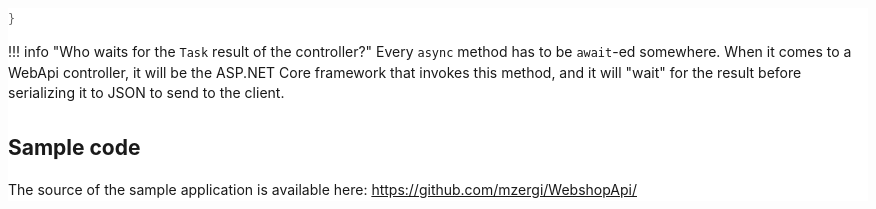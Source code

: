 ```csharp
}
```

!!! info "Who waits for the `Task` result of the controller?"
    Every `async` method has to be `await`-ed somewhere. When it comes to a WebApi controller, it will be the ASP.NET Core framework that invokes this method, and it will "wait" for the result before serializing it to JSON to send to the client.

## Sample code

The source of the sample application is available here: <https://github.com/mzergi/WebshopApi/>
